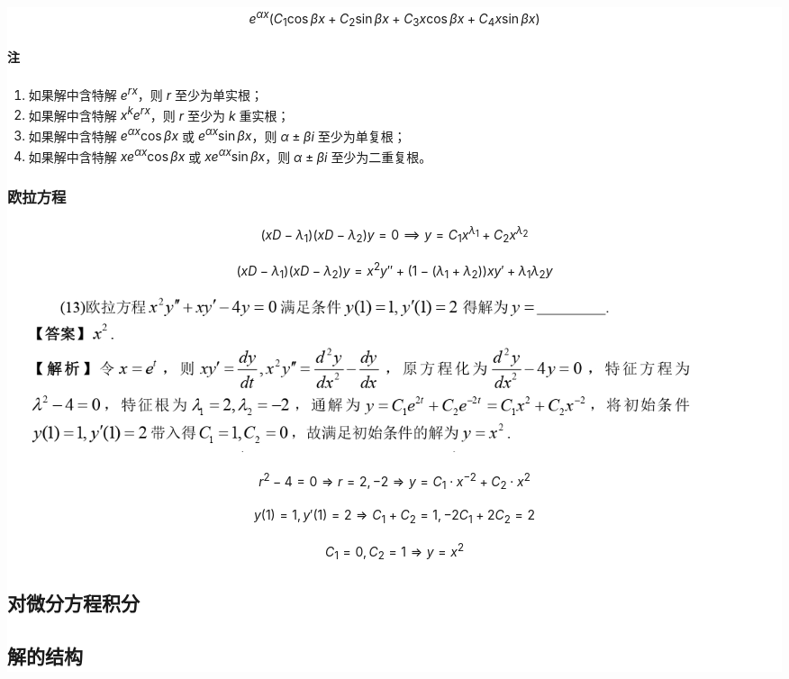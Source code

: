    $$
   e^{\alpha x} \left( C_1 \cos \beta x + C_2 \sin \beta x + C_3 x \cos \beta x + C_4 x \sin \beta x \right)
   $$

#### 注

1. 如果解中含特解 $e^{r x}$，则 $r$ 至少为单实根；
2. 如果解中含特解 $x^k e^{r x}$，则 $r$ 至少为 $k$ 重实根；
3. 如果解中含特解 $e^{\alpha x} \cos \beta x$ 或 $e^{\alpha x} \sin \beta x$，则 $\alpha \pm \beta i$ 至少为单复根；
4. 如果解中含特解 $x e^{\alpha x} \cos \beta x$ 或 $x e^{\alpha x} \sin \beta x$，则 $\alpha \pm \beta i$ 至少为二重复根。

### 欧拉方程

$$
(xD - \lambda_1)(xD - \lambda_2)y = 0 \implies y = C_1 x^{\lambda_1} + C_2 x^{\lambda_2}
$$

$$
(xD - \lambda_1)(xD - \lambda_2)y = x^2 y'' + (1 - (\lambda_1 + \lambda_2))xy' + \lambda_1 \lambda_2 y
$$

![欧拉方程](images/Pasted%20image%2020240918110226.png)

$$
r^2 - 4 = 0 \Rightarrow r = 2,-2 \Rightarrow y = C_{1} \cdot x^{-2} + C_{2} \cdot x^2
$$

$$
y (1) = 1, y' (1) = 2 \Rightarrow C_{1} + C_{2} = 1, -2 C_{1} + 2 C_{2} = 2
$$

$$
C_{1} = 0, C_{2} = 1 \Rightarrow y = x^2
$$

## 对微分方程积分

## 解的结构

